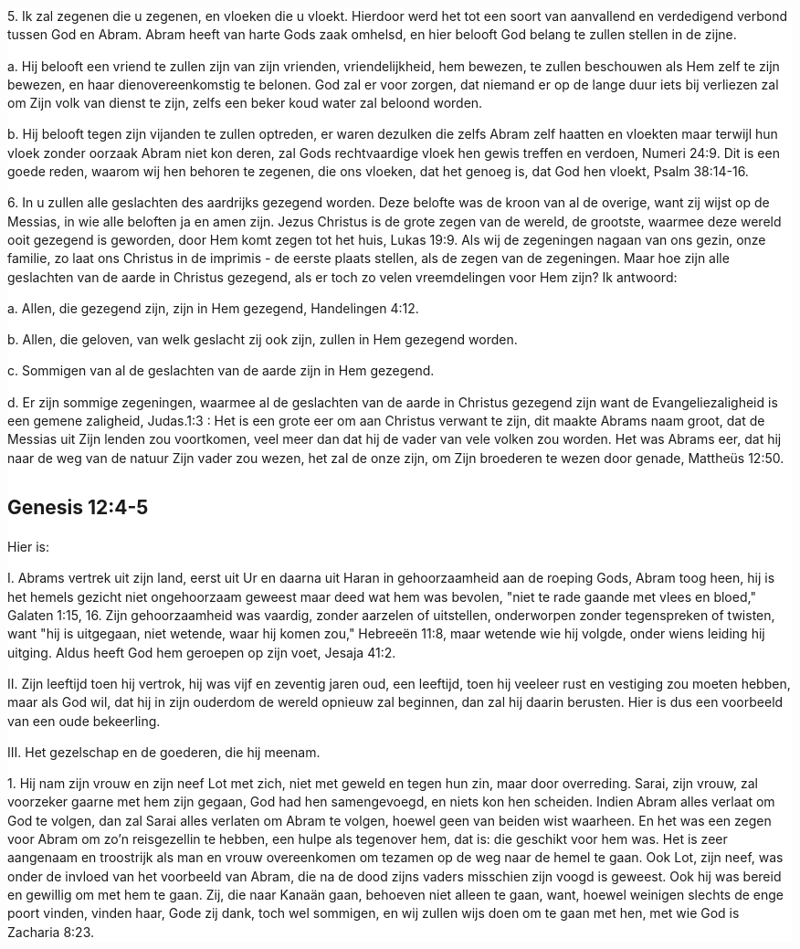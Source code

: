 5\. Ik zal zegenen die u zegenen, en vloeken die u vloekt. Hierdoor werd het tot een soort van aanvallend en verdedigend verbond tussen God en Abram. Abram heeft van harte Gods zaak omhelsd, en hier belooft God belang te zullen stellen in de zijne.

a. Hij belooft een vriend te zullen zijn van zijn vrienden, vriendelijkheid, hem bewezen, te zullen beschouwen als Hem zelf te zijn bewezen, en haar dienovereenkomstig te belonen. God zal er voor zorgen, dat niemand er op de lange duur iets bij verliezen zal om Zijn volk van dienst te zijn, zelfs een beker koud water zal beloond worden.

b. Hij belooft tegen zijn vijanden te zullen optreden, er waren dezulken die zelfs Abram zelf haatten en vloekten maar terwijl hun vloek zonder oorzaak Abram niet kon deren, zal Gods rechtvaardige vloek hen gewis treffen en verdoen, Numeri 24:9. Dit is een goede reden, waarom wij hen behoren te zegenen, die ons vloeken, dat het genoeg is, dat God hen vloekt, Psalm 38:14-16.

6\. In u zullen alle geslachten des aardrijks gezegend worden. Deze belofte was de kroon van al de overige, want zij wijst op de Messias, in wie alle beloften ja en amen zijn. Jezus Christus is de grote zegen van de wereld, de grootste, waarmee deze wereld ooit gezegend is geworden, door Hem komt zegen tot het huis, Lukas 19:9. Als wij de zegeningen nagaan van ons gezin, onze familie, zo laat ons Christus in de imprimis - de eerste plaats stellen, als de zegen van de zegeningen. Maar hoe zijn alle geslachten van de aarde in Christus gezegend, als er toch zo velen vreemdelingen voor Hem zijn? Ik antwoord:

a. Allen, die gezegend zijn, zijn in Hem gezegend, Handelingen 4:12.

b. Allen, die geloven, van welk geslacht zij ook zijn, zullen in Hem gezegend worden.

c. Sommigen van al de geslachten van de aarde zijn in Hem gezegend.

d. Er zijn sommige zegeningen, waarmee al de geslachten van de aarde in Christus gezegend zijn want de Evangeliezaligheid is een gemene zaligheid, Judas.1:3 : Het is een grote eer om aan Christus verwant te zijn, dit maakte Abrams naam groot, dat de Messias uit Zijn lenden zou voortkomen, veel meer dan dat hij de vader van vele volken zou worden. Het was Abrams eer, dat hij naar de weg van de natuur Zijn vader zou wezen, het zal de onze zijn, om Zijn broederen te wezen door genade, Mattheüs 12:50.

## Genesis 12:4-5

Hier is:

I. Abrams vertrek uit zijn land, eerst uit Ur en daarna uit Haran in gehoorzaamheid aan de roeping Gods, Abram toog heen, hij is het hemels gezicht niet ongehoorzaam geweest maar deed wat hem was bevolen, "niet te rade gaande met vlees en bloed," Galaten 1:15, 16. Zijn gehoorzaamheid was vaardig, zonder aarzelen of uitstellen, onderworpen zonder tegenspreken of twisten, want "hij is uitgegaan, niet wetende, waar hij komen zou," Hebreeën 11:8, maar wetende wie hij volgde, onder wiens leiding hij uitging. Aldus heeft God hem geroepen op zijn voet, Jesaja 41:2.

II. Zijn leeftijd toen hij vertrok, hij was vijf en zeventig jaren oud, een leeftijd, toen hij veeleer rust en vestiging zou moeten hebben, maar als God wil, dat hij in zijn ouderdom de wereld opnieuw zal beginnen, dan zal hij daarin berusten. Hier is dus een voorbeeld van een oude bekeerling.

III. Het gezelschap en de goederen, die hij meenam.

1\. Hij nam zijn vrouw en zijn neef Lot met zich, niet met geweld en tegen hun zin, maar door overreding. Sarai, zijn vrouw, zal voorzeker gaarne met hem zijn gegaan, God had hen samengevoegd, en niets kon hen scheiden. Indien Abram alles verlaat om God te volgen, dan zal Sarai alles verlaten om Abram te volgen, hoewel geen van beiden wist waarheen. En het was een zegen voor Abram om zo’n reisgezellin te hebben, een hulpe als tegenover hem, dat is: die geschikt voor hem was. Het is zeer aangenaam en troostrijk als man en vrouw overeenkomen om tezamen op de weg naar de hemel te gaan. Ook Lot, zijn neef, was onder de invloed van het voorbeeld van Abram, die na de dood zijns vaders misschien zijn voogd is geweest. Ook hij was bereid en gewillig om met hem te gaan. Zij, die naar Kanaän gaan, behoeven niet alleen te gaan, want, hoewel weinigen slechts de enge poort vinden, vinden haar, Gode zij dank, toch wel sommigen, en wij zullen wijs doen om te gaan met hen, met wie God is Zacharia 8:23.

